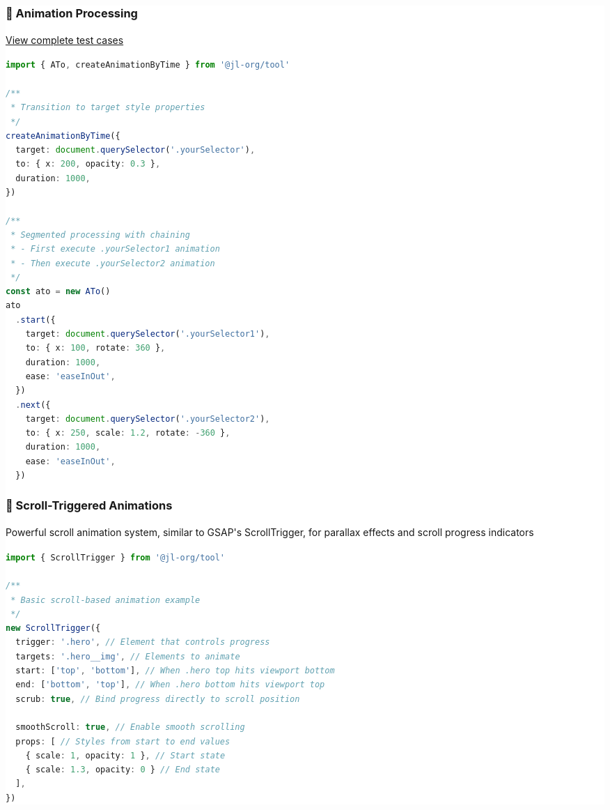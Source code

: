 ### 🎨 Animation Processing

[View complete test cases](./test/__DOM_TEST__/createAnimationByTime.ts)

```ts
import { ATo, createAnimationByTime } from '@jl-org/tool'

/**
 * Transition to target style properties
 */
createAnimationByTime({
  target: document.querySelector('.yourSelector'),
  to: { x: 200, opacity: 0.3 },
  duration: 1000,
})

/**
 * Segmented processing with chaining
 * - First execute .yourSelector1 animation
 * - Then execute .yourSelector2 animation
 */
const ato = new ATo()
ato
  .start({
    target: document.querySelector('.yourSelector1'),
    to: { x: 100, rotate: 360 },
    duration: 1000,
    ease: 'easeInOut',
  })
  .next({
    target: document.querySelector('.yourSelector2'),
    to: { x: 250, scale: 1.2, rotate: -360 },
    duration: 1000,
    ease: 'easeInOut',
  })
```

### 📜 Scroll-Triggered Animations

Powerful scroll animation system, similar to GSAP's ScrollTrigger, for parallax effects and scroll progress indicators

```ts
import { ScrollTrigger } from '@jl-org/tool'

/**
 * Basic scroll-based animation example
 */
new ScrollTrigger({
  trigger: '.hero', // Element that controls progress
  targets: '.hero__img', // Elements to animate
  start: ['top', 'bottom'], // When .hero top hits viewport bottom
  end: ['bottom', 'top'], // When .hero bottom hits viewport top
  scrub: true, // Bind progress directly to scroll position

  smoothScroll: true, // Enable smooth scrolling
  props: [ // Styles from start to end values
    { scale: 1, opacity: 1 }, // Start state
    { scale: 1.3, opacity: 0 } // End state
  ],
})
```
